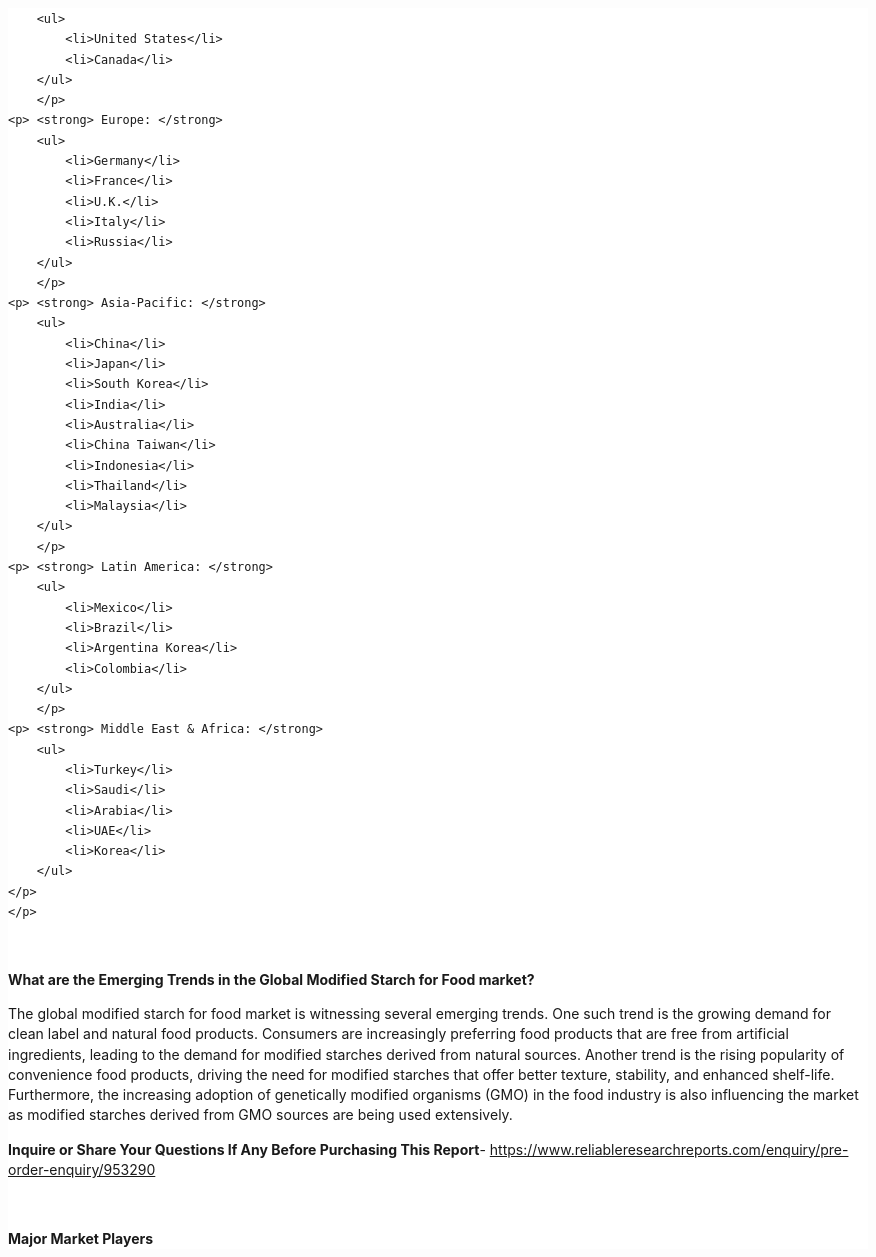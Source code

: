         <ul>
            <li>United States</li>
            <li>Canada</li>
        </ul>
        </p> 
    <p> <strong> Europe: </strong>
        <ul>
            <li>Germany</li>
            <li>France</li>
            <li>U.K.</li>
            <li>Italy</li>
            <li>Russia</li>
        </ul>
        </p> 
    <p> <strong> Asia-Pacific: </strong>
        <ul>
            <li>China</li>
            <li>Japan</li>
            <li>South Korea</li>
            <li>India</li>
            <li>Australia</li>
            <li>China Taiwan</li>
            <li>Indonesia</li>
            <li>Thailand</li>
            <li>Malaysia</li>
        </ul>
        </p> 
    <p> <strong> Latin America: </strong>
        <ul>
            <li>Mexico</li>
            <li>Brazil</li>
            <li>Argentina Korea</li>
            <li>Colombia</li>
        </ul>
        </p> 
    <p> <strong> Middle East & Africa: </strong>
        <ul>
            <li>Turkey</li>
            <li>Saudi</li>
            <li>Arabia</li>
            <li>UAE</li>
            <li>Korea</li>
        </ul>
    </p>
    </p>
<p>&nbsp;</p>
<p><strong>What are the Emerging Trends in the Global Modified Starch for Food market?</strong></p>
<p><p>The global modified starch for food market is witnessing several emerging trends. One such trend is the growing demand for clean label and natural food products. Consumers are increasingly preferring food products that are free from artificial ingredients, leading to the demand for modified starches derived from natural sources. Another trend is the rising popularity of convenience food products, driving the need for modified starches that offer better texture, stability, and enhanced shelf-life. Furthermore, the increasing adoption of genetically modified organisms (GMO) in the food industry is also influencing the market as modified starches derived from GMO sources are being used extensively.</p></p>
<p><strong>Inquire or Share Your Questions If Any Before Purchasing This Report</strong>- <a href="https://www.reliableresearchreports.com/enquiry/pre-order-enquiry/953290">https://www.reliableresearchreports.com/enquiry/pre-order-enquiry/953290</a></p>
<p>&nbsp;</p>
<p><strong>Major Market Players</strong></p>
